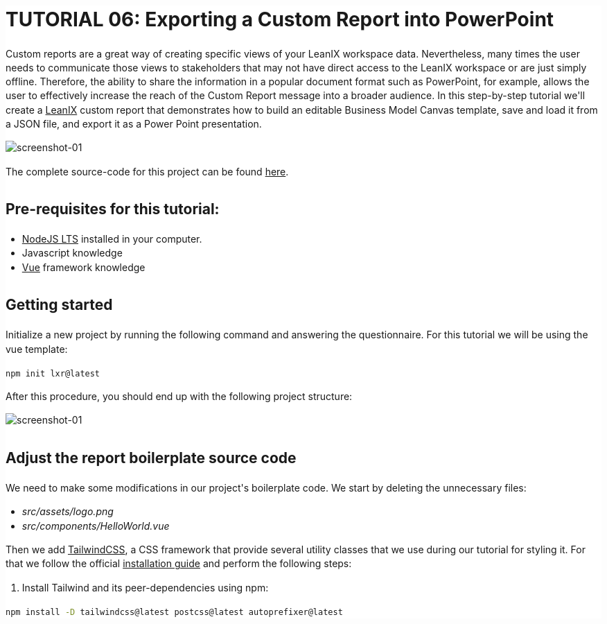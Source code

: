 # TUTORIAL 06: Exporting a Custom Report into PowerPoint

Custom reports are a great way of creating specific views of your LeanIX workspace data. Nevertheless, many times the user needs to communicate those views to stakeholders that may not have direct access to the LeanIX workspace or are just simply offline. Therefore, the ability to share the information in a popular document format such as PowerPoint, for example, allows the user to effectively increase the reach of the Custom Report message into a broader audience.
In this step-by-step tutorial we'll create a [LeanIX](https://www.leanix.net/en/) custom report that demonstrates how to build an editable Business Model Canvas template, save and load it from a JSON file, and export it as a Power Point presentation.

![screenshot-01](https://i.imgur.com/t87rf7f.png)

The complete source-code for this project can be found [here](https://github.com/fazendadosoftware/leanix-tutorials/tree/master/tutorial-06).


## Pre-requisites for this tutorial:

* [NodeJS LTS](https://nodejs.org/en/) installed in your computer.
* Javascript knowledge
* [Vue](https://vuejs.org/) framework knowledge

## Getting started

Initialize a new project by running the following command and answering the questionnaire. For this tutorial we will be using the vue template:

```bash
npm init lxr@latest
```

After this procedure, you should end up with the following project structure:

![screenshot-01](https://i.imgur.com/XZU3AEn.png)

## Adjust the report boilerplate source code

We need to make some modifications in our project's boilerplate code. We start by deleting the unnecessary files:
-  *src/assets/logo.png*
-  *src/components/HelloWorld.vue*

Then we add [TailwindCSS](https://tailwindcss.com/), a CSS framework that provide several utility classes that we use during our tutorial for styling it. For that we follow the official [installation guide](https://tailwindcss.com/docs/guides/vue-3-vite) and perform the following steps:

1. Install Tailwind and its peer-dependencies using npm:

```bash
npm install -D tailwindcss@latest postcss@latest autoprefixer@latest
```
